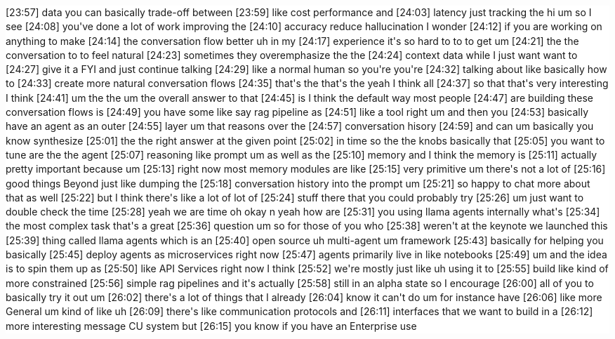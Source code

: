 [23:57] data you can basically trade-off between
[23:59] like cost performance and
[24:03] latency just tracking the hi um so I see
[24:08] you've done a lot of work improving the
[24:10] accuracy reduce hallucination I wonder
[24:12] if you are working on anything to make
[24:14] the conversation flow better uh in my
[24:17] experience it's so hard to to to get um
[24:21] the the conversation to to feel natural
[24:23] sometimes they overemphasize the the
[24:24] context data while I just want want to
[24:27] give it a FYI and just continue talking
[24:29] like a normal human so you're you're
[24:32] talking about like basically how to
[24:33] create more natural conversation flows
[24:35] that's the that's the yeah I think all
[24:37] so that that's very interesting I think
[24:41] um the the um the overall answer to that
[24:45] is I think the default way most people
[24:47] are building these conversation flows is
[24:49] you have some like say rag pipeline as
[24:51] like a tool right um and then you
[24:53] basically have an agent as an outer
[24:55] layer um that reasons over the
[24:57] conversation hisory
[24:59] and can um basically you know synthesize
[25:01] the the right answer at the given point
[25:02] in time so the the knobs basically that
[25:05] you want to tune are the the agent
[25:07] reasoning like prompt um as well as the
[25:10] memory and I think the memory is
[25:11] actually pretty important because um
[25:13] right now most memory modules are like
[25:15] very primitive um there's not a lot of
[25:16] good things Beyond just like dumping the
[25:18] conversation history into the prompt um
[25:21] so happy to chat more about that as well
[25:22] but I think there's like a lot of lot of
[25:24] stuff there that you could probably try
[25:26] um just want to double check the time
[25:28] yeah we are time oh okay n yeah how are
[25:31] you using llama agents internally what's
[25:34] the most complex task that's a great
[25:36] question um so for those of you who
[25:38] weren't at the keynote we launched this
[25:39] thing called llama agents which is an
[25:40] open source uh multi-agent um framework
[25:43] basically for helping you basically
[25:45] deploy agents as microservices right now
[25:47] agents primarily live in like notebooks
[25:49] um and the idea is to spin them up as
[25:50] like API Services right now I think
[25:52] we're mostly just like uh using it to
[25:55] build like kind of more constrained
[25:56] simple rag pipelines and it's actually
[25:58] still in an alpha state so I encourage
[26:00] all of you to basically try it out um
[26:02] there's a lot of things that I already
[26:04] know it can't do um for instance have
[26:06] like more General um kind of like uh
[26:09] there's like communication protocols and
[26:11] interfaces that we want to build in a
[26:12] more interesting message CU system but
[26:15] you know if you have an Enterprise use